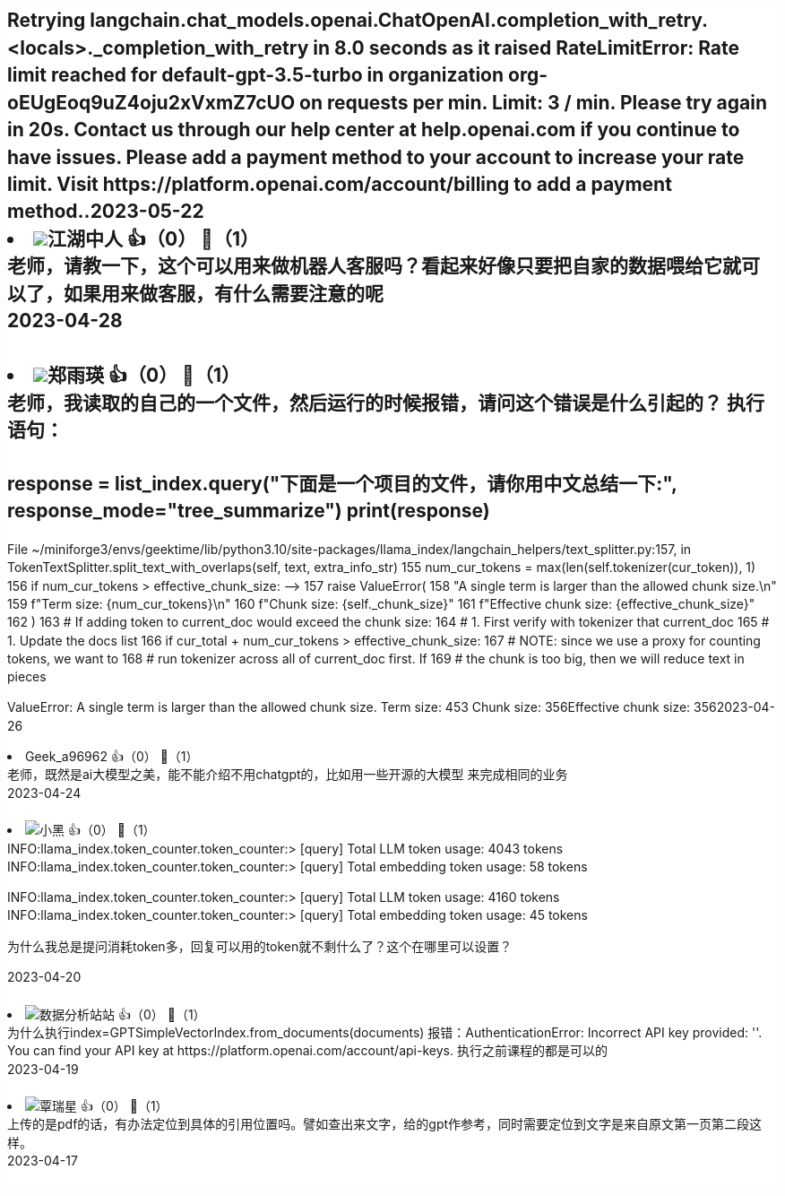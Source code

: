 Retrying langchain.chat_models.openai.ChatOpenAI.completion_with_retry.&lt;locals&gt;._completion_with_retry in 8.0 seconds as it raised RateLimitError: Rate limit reached for default-gpt-3.5-turbo in organization org-oEUgEoq9uZ4oju2xVxmZ7cUO on requests per min. Limit: 3 &#47; min. Please try again in 20s. Contact us through our help center at help.openai.com if you continue to have issues. Please add a payment method to your account to increase your rate limit. Visit https:&#47;&#47;platform.openai.com&#47;account&#47;billing to add a payment method..</div>2023-05-22</li><br/><li><img src="https://static001.geekbang.org/account/avatar/00/2e/20/07/80337e76.jpg" width="30px"><span>江湖中人</span> 👍（0） 💬（1）<div>老师，请教一下，这个可以用来做机器人客服吗？看起来好像只要把自家的数据喂给它就可以了，如果用来做客服，有什么需要注意的呢</div>2023-04-28</li><br/><li><img src="https://static001.geekbang.org/account/avatar/00/11/6d/00/cb00b423.jpg" width="30px"><span>郑雨瑛</span> 👍（0） 💬（1）<div>老师，我读取的自己的一个文件，然后运行的时候报错，请问这个错误是什么引起的？
执行语句：
------------
response = list_index.query(&quot;下面是一个项目的文件，请你用中文总结一下:&quot;, response_mode=&quot;tree_summarize&quot;)
print(response)
--------
File ~&#47;miniforge3&#47;envs&#47;geektime&#47;lib&#47;python3.10&#47;site-packages&#47;llama_index&#47;langchain_helpers&#47;text_splitter.py:157, in TokenTextSplitter.split_text_with_overlaps(self, text, extra_info_str)
    155 num_cur_tokens = max(len(self.tokenizer(cur_token)), 1)
    156 if num_cur_tokens &gt; effective_chunk_size:
--&gt; 157     raise ValueError(
    158         &quot;A single term is larger than the allowed chunk size.\n&quot;
    159         f&quot;Term size: {num_cur_tokens}\n&quot;
    160         f&quot;Chunk size: {self._chunk_size}&quot;
    161         f&quot;Effective chunk size: {effective_chunk_size}&quot;
    162     )
    163 # If adding token to current_doc would exceed the chunk size:
    164 # 1. First verify with tokenizer that current_doc
    165 # 1. Update the docs list
    166 if cur_total + num_cur_tokens &gt; effective_chunk_size:
    167     # NOTE: since we use a proxy for counting tokens, we want to
    168     # run tokenizer across all of current_doc first. If
    169     # the chunk is too big, then we will reduce text in pieces

ValueError: A single term is larger than the allowed chunk size.
Term size: 453
Chunk size: 356Effective chunk size: 356</div>2023-04-26</li><br/><li><img src="" width="30px"><span>Geek_a96962</span> 👍（0） 💬（1）<div>老师，既然是ai大模型之美，能不能介绍不用chatgpt的，比如用一些开源的大模型 来完成相同的业务</div>2023-04-24</li><br/><li><img src="http://thirdwx.qlogo.cn/mmopen/vi_32/Q0j4TwGTfTJEjHEWycVre5ZRtE6M8KaWyu1GKA0KOQsrrlm0ZdZf9EIljQ8P19uZdKS2uINwnzCibnv2iaRfmIPw/132" width="30px"><span>小黑</span> 👍（0） 💬（1）<div>INFO:llama_index.token_counter.token_counter:&gt; [query] Total LLM token usage: 4043 tokens
INFO:llama_index.token_counter.token_counter:&gt; [query] Total embedding token usage: 58 tokens

INFO:llama_index.token_counter.token_counter:&gt; [query] Total LLM token usage: 4160 tokens
INFO:llama_index.token_counter.token_counter:&gt; [query] Total embedding token usage: 45 tokens

为什么我总是提问消耗token多，回复可以用的token就不剩什么了？这个在哪里可以设置？</div>2023-04-20</li><br/><li><img src="https://static001.geekbang.org/account/avatar/00/36/9d/1b/8f0f9f13.jpg" width="30px"><span>数据分析站站</span> 👍（0） 💬（1）<div>为什么执行index=GPTSimpleVectorIndex.from_documents(documents)
报错：AuthenticationError: Incorrect API key provided: &#39;&#39;. You can find your API key at https:&#47;&#47;platform.openai.com&#47;account&#47;api-keys.
执行之前课程的都是可以的</div>2023-04-19</li><br/><li><img src="https://static001.geekbang.org/account/avatar/00/1c/72/43/a0898bb7.jpg" width="30px"><span>覃瑞星</span> 👍（0） 💬（1）<div>上传的是pdf的话，有办法定位到具体的引用位置吗。譬如查出来文字，给的gpt作参考，同时需要定位到文字是来自原文第一页第二段这样。</div>2023-04-17</li><br/>
</ul>